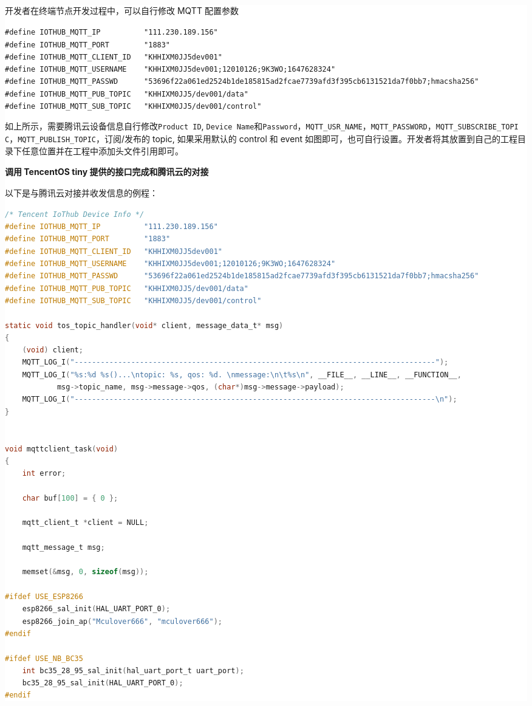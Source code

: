 开发者在终端节点开发过程中，可以自行修改 MQTT 配置参数

```shell
#define IOTHUB_MQTT_IP          "111.230.189.156"
#define IOTHUB_MQTT_PORT        "1883"
#define IOTHUB_MQTT_CLIENT_ID   "KHHIXM0JJ5dev001"
#define IOTHUB_MQTT_USERNAME    "KHHIXM0JJ5dev001;12010126;9K3WO;1647628324"
#define IOTHUB_MQTT_PASSWD      "53696f22a061ed2524b1de185815ad2fcae7739afd3f395cb6131521da7f0bb7;hmacsha256"
#define IOTHUB_MQTT_PUB_TOPIC   "KHHIXM0JJ5/dev001/data"
#define IOTHUB_MQTT_SUB_TOPIC   "KHHIXM0JJ5/dev001/control"
```

如上所示，需要腾讯云设备信息自行修改`Product ID`, `Device Name`和`Password`，`MQTT_USR_NAME`，`MQTT_PASSWORD`，`MQTT_SUBSCRIBE_TOPIC`，`MQTT_PUBLISH_TOPIC`，订阅/发布的 topic, 如果采用默认的 control 和 event 如图即可，也可自行设置。开发者将其放置到自己的工程目录下任意位置并在工程中添加头文件引用即可。

**调用 TencentOS tiny 提供的接口完成和腾讯云的对接**

以下是与腾讯云对接并收发信息的例程：

```c
/* Tencent IoThub Device Info */
#define IOTHUB_MQTT_IP          "111.230.189.156"
#define IOTHUB_MQTT_PORT        "1883"
#define IOTHUB_MQTT_CLIENT_ID   "KHHIXM0JJ5dev001"
#define IOTHUB_MQTT_USERNAME    "KHHIXM0JJ5dev001;12010126;9K3WO;1647628324"
#define IOTHUB_MQTT_PASSWD      "53696f22a061ed2524b1de185815ad2fcae7739afd3f395cb6131521da7f0bb7;hmacsha256"
#define IOTHUB_MQTT_PUB_TOPIC   "KHHIXM0JJ5/dev001/data"
#define IOTHUB_MQTT_SUB_TOPIC   "KHHIXM0JJ5/dev001/control"

static void tos_topic_handler(void* client, message_data_t* msg)
{
    (void) client;
    MQTT_LOG_I("-----------------------------------------------------------------------------------");
    MQTT_LOG_I("%s:%d %s()...\ntopic: %s, qos: %d. \nmessage:\n\t%s\n", __FILE__, __LINE__, __FUNCTION__,
            msg->topic_name, msg->message->qos, (char*)msg->message->payload);
    MQTT_LOG_I("-----------------------------------------------------------------------------------\n");
}


void mqttclient_task(void)
{
    int error;

    char buf[100] = { 0 };

    mqtt_client_t *client = NULL;

    mqtt_message_t msg;

    memset(&msg, 0, sizeof(msg));

#ifdef USE_ESP8266
    esp8266_sal_init(HAL_UART_PORT_0);
    esp8266_join_ap("Mculover666", "mculover666");
#endif

#ifdef USE_NB_BC35
    int bc35_28_95_sal_init(hal_uart_port_t uart_port);
    bc35_28_95_sal_init(HAL_UART_PORT_0);
#endif
```